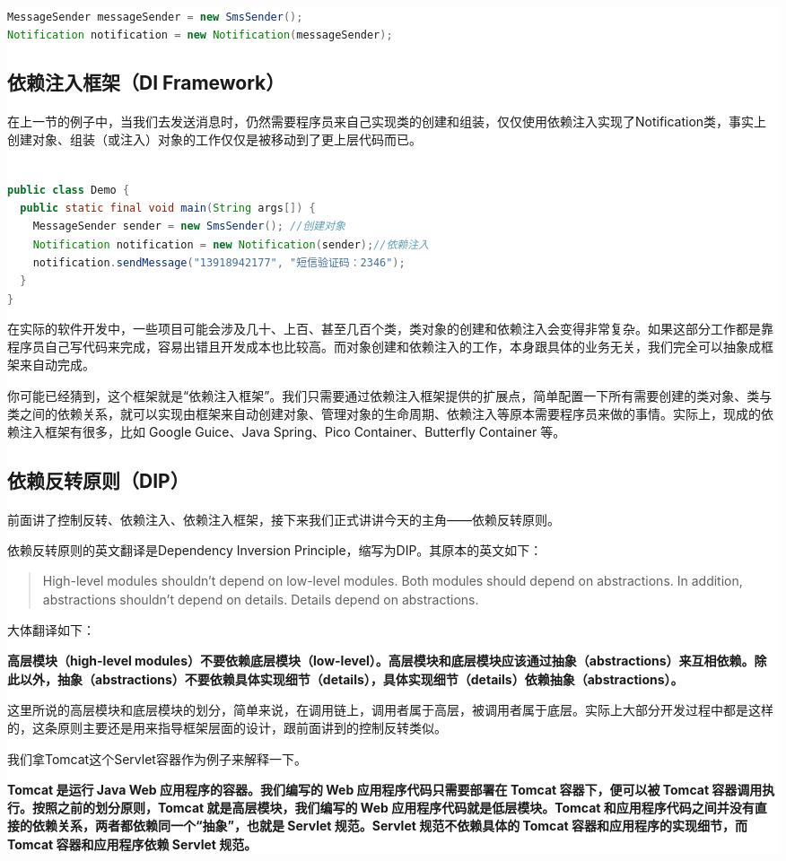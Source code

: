 ```java
MessageSender messageSender = new SmsSender();
Notification notification = new Notification(messageSender);
```



## 依赖注入框架（DI Framework）

在上一节的例子中，当我们去发送消息时，仍然需要程序员来自己实现类的创建和组装，仅仅使用依赖注入实现了Notification类，事实上创建对象、组装（或注入）对象的工作仅仅是被移动到了更上层代码而已。

```java

public class Demo {
  public static final void main(String args[]) {
    MessageSender sender = new SmsSender(); //创建对象
    Notification notification = new Notification(sender);//依赖注入
    notification.sendMessage("13918942177", "短信验证码：2346");
  }
}
```

在实际的软件开发中，一些项目可能会涉及几十、上百、甚至几百个类，类对象的创建和依赖注入会变得非常复杂。如果这部分工作都是靠程序员自己写代码来完成，容易出错且开发成本也比较高。而对象创建和依赖注入的工作，本身跟具体的业务无关，我们完全可以抽象成框架来自动完成。

你可能已经猜到，这个框架就是“依赖注入框架”。我们只需要通过依赖注入框架提供的扩展点，简单配置一下所有需要创建的类对象、类与类之间的依赖关系，就可以实现由框架来自动创建对象、管理对象的生命周期、依赖注入等原本需要程序员来做的事情。实际上，现成的依赖注入框架有很多，比如 Google Guice、Java Spring、Pico Container、Butterfly Container 等。



## 依赖反转原则（DIP）

前面讲了控制反转、依赖注入、依赖注入框架，接下来我们正式讲讲今天的主角——依赖反转原则。

依赖反转原则的英文翻译是Dependency Inversion Principle，缩写为DIP。其原本的英文如下：

> High-level modules shouldn’t depend on low-level modules. Both modules should depend on abstractions. In addition, abstractions shouldn’t depend on details. Details depend on abstractions.

大体翻译如下：

**高层模块（high-level modules）不要依赖底层模块（low-level）。高层模块和底层模块应该通过抽象（abstractions）来互相依赖。除此以外，抽象（abstractions）不要依赖具体实现细节（details），具体实现细节（details）依赖抽象（abstractions）。**



这里所说的高层模块和底层模块的划分，简单来说，在调用链上，调用者属于高层，被调用者属于底层。实际上大部分开发过程中都是这样的，这条原则主要还是用来指导框架层面的设计，跟前面讲到的控制反转类似。

我们拿Tomcat这个Servlet容器作为例子来解释一下。



**Tomcat 是运行 Java Web 应用程序的容器。我们编写的 Web 应用程序代码只需要部署在 Tomcat 容器下，便可以被 Tomcat 容器调用执行。按照之前的划分原则，Tomcat 就是高层模块，我们编写的 Web 应用程序代码就是低层模块。Tomcat 和应用程序代码之间并没有直接的依赖关系，两者都依赖同一个“抽象”，也就是 Servlet 规范。Servlet 规范不依赖具体的 Tomcat 容器和应用程序的实现细节，而 Tomcat 容器和应用程序依赖 Servlet 规范。**
